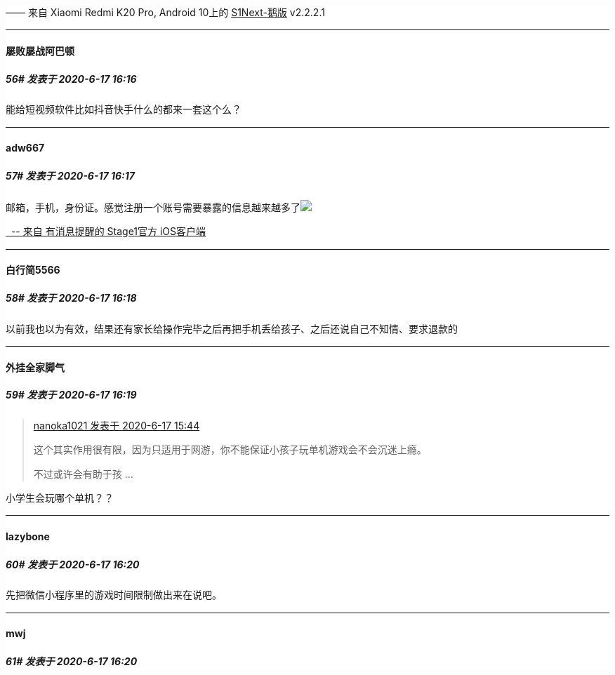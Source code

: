 —— 来自 Xiaomi Redmi K20 Pro, Android 10上的 [S1Next-鹅版](https://github.com/ykrank/S1-Next/releases) v2.2.2.1


-----

####  屡败屡战阿巴顿  
##### 56#       发表于 2020-6-17 16:16


能给短视频软件比如抖音快手什么的都来一套这个么？


-----

####  adw667  
##### 57#       发表于 2020-6-17 16:17


邮箱，手机，身份证。感觉注册一个账号需要暴露的信息越来越多了<img src="https://static.saraba1st.com/image/smiley/face2017/003.png" referrerpolicy="no-referrer">

[  -- 来自 有消息提醒的 Stage1官方 iOS客户端](https://itunes.apple.com/fi/app/saraba1st/id1221237470?mt=8)


-----

####  白行简5566  
##### 58#       发表于 2020-6-17 16:18


以前我也以为有效，结果还有家长给操作完毕之后再把手机丢给孩子、之后还说自己不知情、要求退款的


-----

####  外挂全家脚气  
##### 59#       发表于 2020-6-17 16:19


<blockquote><a href="httphttps://bbs.saraba1st.com/2b/forum.php?mod=redirect&amp;goto=findpost&amp;pid=47839155&amp;ptid=1942278" target="_blank">nanoka1021 发表于 2020-6-17 15:44</a>

这个其实作用很有限，因为只适用于网游，你不能保证小孩子玩单机游戏会不会沉迷上瘾。

不过或许会有助于孩 ...</blockquote>
小学生会玩哪个单机？？


-----

####  lazybone  
##### 60#       发表于 2020-6-17 16:20


先把微信小程序里的游戏时间限制做出来在说吧。


-----

####  mwj  
##### 61#       发表于 2020-6-17 16:20
